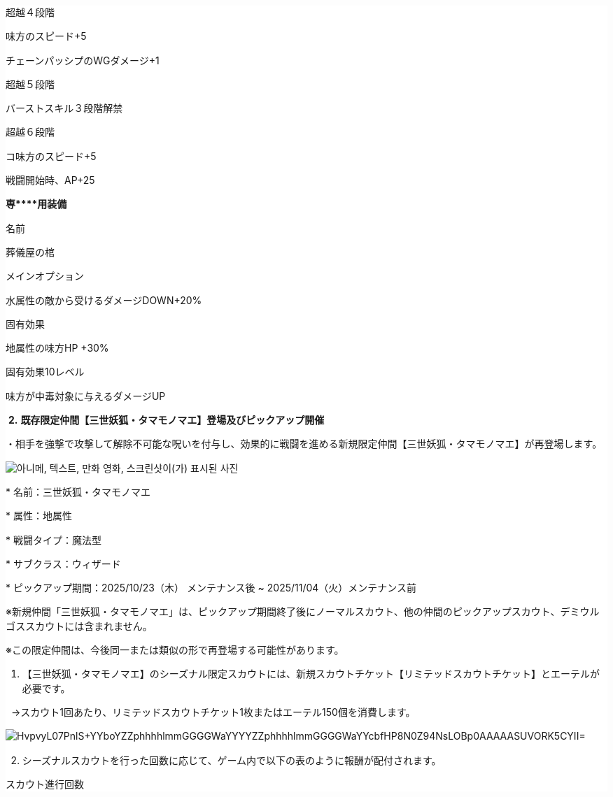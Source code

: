 超越４段階

味方のスピード+5

チェーンパッシプのWGダメージ+1

超越５段階

バーストスキル３段階解禁

超越６段階

コ味方のスピード+5

戦闘開始時、AP+25

**専****用装備**

名前

葬儀屋の棺

メインオプション

水属性の敵から受けるダメージDOWN+20%

固有効果

地属性の味方HP +30%

固有効果10レベル

味方が中毒対象に与えるダメージUP

 **2\.** **既存限定仲間【三世妖狐・タマモノマエ】登場及びピックアップ開催**

・相手を強撃で攻撃して解除不可能な呪いを付与し、効果的に戦闘を進める新規限定仲間【三世妖狐・タマモノマエ】が再登場します。

![아니메, 텍스트, 만화 영화, 스크린샷이(가) 표시된 사진](/images/news/live/jp/160-base64-2-fa86f244.jpeg)

\* 名前：三世妖狐・タマモノマエ  

\* 属性：地属性

\* 戦闘タイプ：魔法型

\* サブクラス：ウィザード

\* ピックアップ期間：2025/10/23（木） メンテナンス後 ~ 2025/11/04（火）メンテナンス前

※新規仲間「三世妖狐・タマモノマエ」は、ピックアップ期間終了後にノーマルスカウト、他の仲間のピックアップスカウト、デミウルゴススカウトには含まれません。

※この限定仲間は、今後同一または類似の形で再登場する可能性があります。

1) 【三世妖狐・タマモノマエ】のシーズナル限定スカウトには、新規スカウトチケット【リミテッドスカウトチケット】とエーテルが必要です。

  →スカウト1回あたり、リミテッドスカウトチケット1枚またはエーテル150個を消費します。 

![HvpvyL07PnlS+YYboYZZphhhhlmmGGGGWaYYYYZZphhhhlmmGGGGWaYYcbfHP8N0Z94NsLOBp0AAAAASUVORK5CYII=](/images/news/live/jp/160-base64-3-06760764.png)  

2) シーズナルスカウトを行った回数に応じて、ゲーム内で以下の表のように報酬が配付されます。

  

スカウト進行回数
